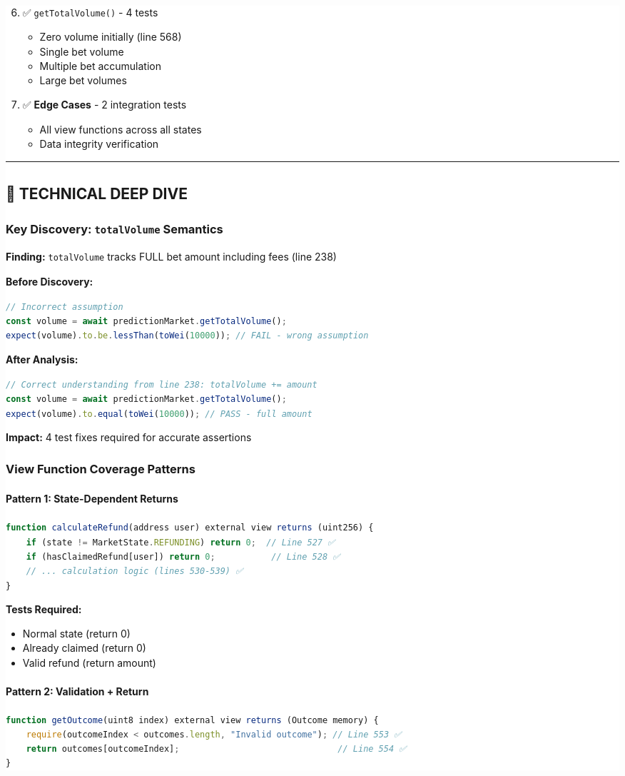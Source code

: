 6. ✅ `getTotalVolume()` - 4 tests
   - Zero volume initially (line 568)
   - Single bet volume
   - Multiple bet accumulation
   - Large bet volumes

7. ✅ **Edge Cases** - 2 integration tests
   - All view functions across all states
   - Data integrity verification

---

## 🔬 TECHNICAL DEEP DIVE

### Key Discovery: `totalVolume` Semantics

**Finding:** `totalVolume` tracks FULL bet amount including fees (line 238)

**Before Discovery:**
```javascript
// Incorrect assumption
const volume = await predictionMarket.getTotalVolume();
expect(volume).to.be.lessThan(toWei(10000)); // FAIL - wrong assumption
```

**After Analysis:**
```javascript
// Correct understanding from line 238: totalVolume += amount
const volume = await predictionMarket.getTotalVolume();
expect(volume).to.equal(toWei(10000)); // PASS - full amount
```

**Impact:** 4 test fixes required for accurate assertions

### View Function Coverage Patterns

#### Pattern 1: State-Dependent Returns
```javascript
function calculateRefund(address user) external view returns (uint256) {
    if (state != MarketState.REFUNDING) return 0;  // Line 527 ✅
    if (hasClaimedRefund[user]) return 0;           // Line 528 ✅
    // ... calculation logic (lines 530-539) ✅
}
```

**Tests Required:**
- Normal state (return 0)
- Already claimed (return 0)
- Valid refund (return amount)

#### Pattern 2: Validation + Return
```javascript
function getOutcome(uint8 index) external view returns (Outcome memory) {
    require(outcomeIndex < outcomes.length, "Invalid outcome"); // Line 553 ✅
    return outcomes[outcomeIndex];                               // Line 554 ✅
}
```
